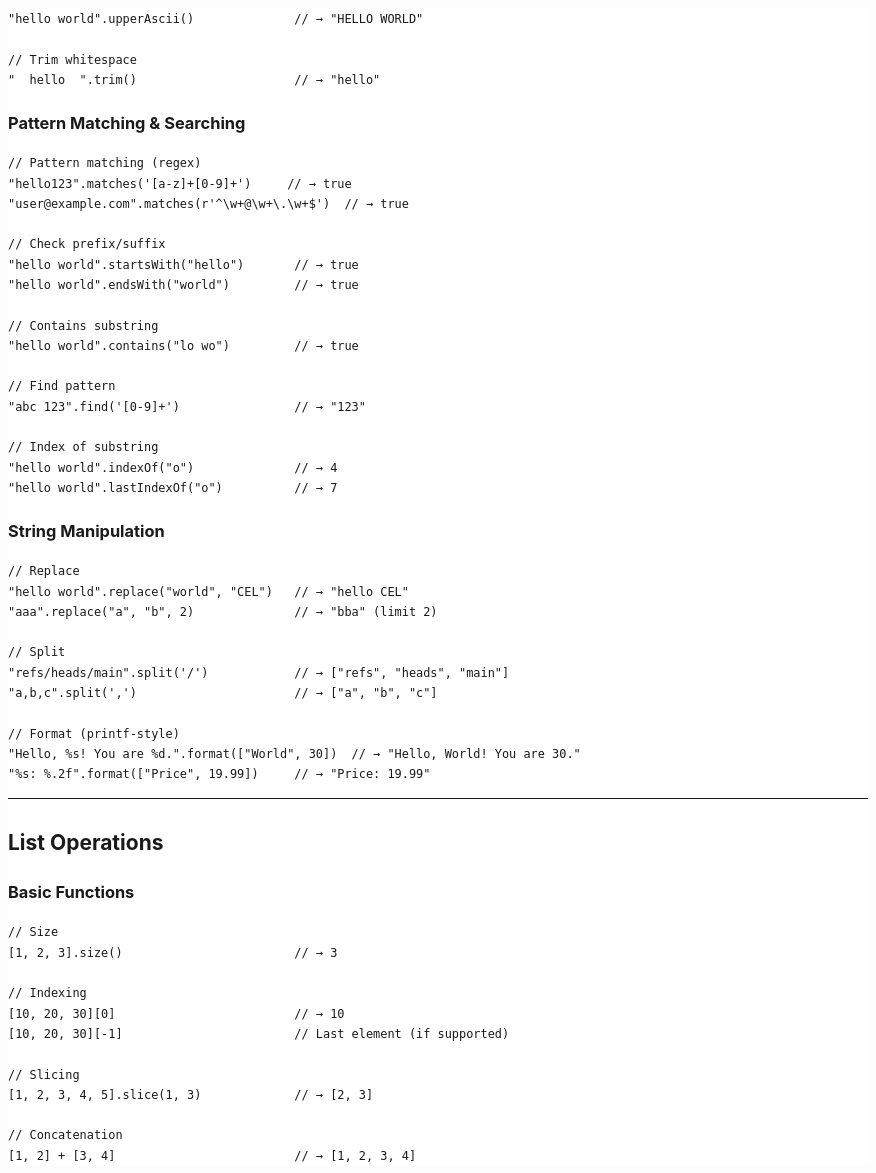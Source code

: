 ```cel
"hello world".upperAscii()              // → "HELLO WORLD"

// Trim whitespace
"  hello  ".trim()                      // → "hello"
```

### Pattern Matching & Searching

```cel
// Pattern matching (regex)
"hello123".matches('[a-z]+[0-9]+')     // → true
"user@example.com".matches(r'^\w+@\w+\.\w+$')  // → true

// Check prefix/suffix
"hello world".startsWith("hello")       // → true
"hello world".endsWith("world")         // → true

// Contains substring
"hello world".contains("lo wo")         // → true

// Find pattern
"abc 123".find('[0-9]+')                // → "123"

// Index of substring
"hello world".indexOf("o")              // → 4
"hello world".lastIndexOf("o")          // → 7
```

### String Manipulation

```cel
// Replace
"hello world".replace("world", "CEL")   // → "hello CEL"
"aaa".replace("a", "b", 2)              // → "bba" (limit 2)

// Split
"refs/heads/main".split('/')            // → ["refs", "heads", "main"]
"a,b,c".split(',')                      // → ["a", "b", "c"]

// Format (printf-style)
"Hello, %s! You are %d.".format(["World", 30])  // → "Hello, World! You are 30."
"%s: %.2f".format(["Price", 19.99])     // → "Price: 19.99"
```

---

## List Operations

### Basic Functions

```cel
// Size
[1, 2, 3].size()                        // → 3

// Indexing
[10, 20, 30][0]                         // → 10
[10, 20, 30][-1]                        // Last element (if supported)

// Slicing
[1, 2, 3, 4, 5].slice(1, 3)             // → [2, 3]

// Concatenation
[1, 2] + [3, 4]                         // → [1, 2, 3, 4]

```